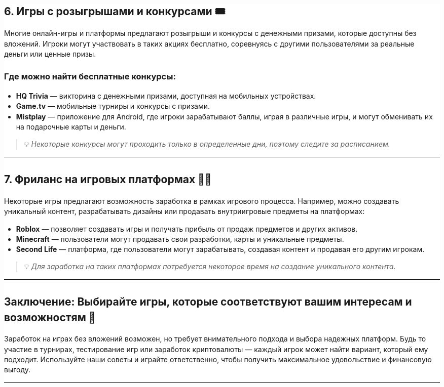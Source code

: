 ## 6. Игры с розыгрышами и конкурсами 🎟️

Многие онлайн-игры и платформы предлагают розыгрыши и конкурсы с денежными призами, которые доступны без вложений. Игроки могут участвовать в таких акциях бесплатно, соревнуясь с другими пользователями за реальные деньги или ценные призы.

### Где можно найти бесплатные конкурсы:
- **HQ Trivia** — викторина с денежными призами, доступная на мобильных устройствах.
- **Game.tv** — мобильные турниры и конкурсы с призами.
- **Mistplay** — приложение для Android, где игроки зарабатывают баллы, играя в различные игры, и могут обменивать их на подарочные карты и деньги.

> 💡 *Некоторые конкурсы могут проходить только в определенные дни, поэтому следите за расписанием.*

---

## 7. Фриланс на игровых платформах 🧑‍💻

Некоторые игры предлагают возможность заработка в рамках игрового процесса. Например, можно создавать уникальный контент, разрабатывать дизайны или продавать внутриигровые предметы на платформах:

- **Roblox** — позволяет создавать игры и получать прибыль от продаж предметов и других активов.
- **Minecraft** — пользователи могут продавать свои разработки, карты и уникальные предметы.
- **Second Life** — платформа, где пользователи могут зарабатывать, создавая контент и продавая его другим игрокам.

> 💡 *Для заработка на таких платформах потребуется некоторое время на создание уникального контента.*

---

## Заключение: Выбирайте игры, которые соответствуют вашим интересам и возможностям 🎉

Заработок на играх без вложений возможен, но требует внимательного подхода и выбора надежных платформ. Будь то участие в турнирах, тестирование игр или заработок криптовалюты — каждый игрок может найти вариант, который ему подходит. Используйте наши советы и играйте ответственно, чтобы получить максимальное удовольствие и финансовую выгоду.

---

